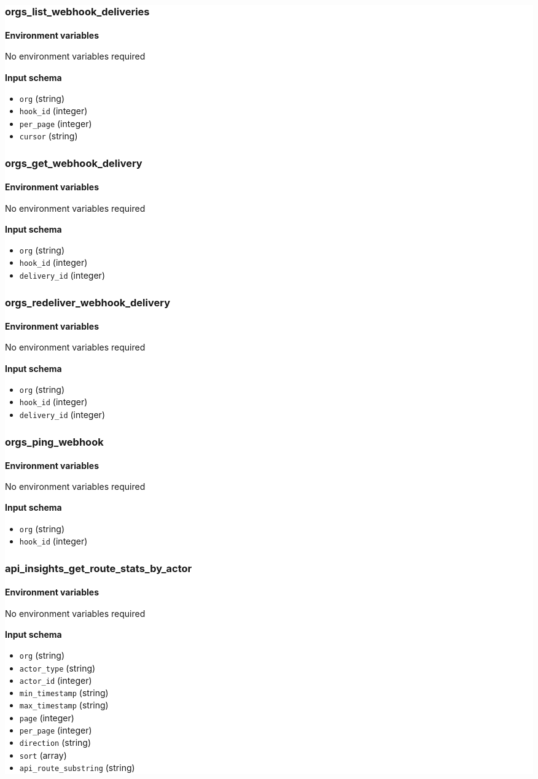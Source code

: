 ### orgs_list_webhook_deliveries

**Environment variables**

No environment variables required

**Input schema**

- `org` (string)
- `hook_id` (integer)
- `per_page` (integer)
- `cursor` (string)

### orgs_get_webhook_delivery

**Environment variables**

No environment variables required

**Input schema**

- `org` (string)
- `hook_id` (integer)
- `delivery_id` (integer)

### orgs_redeliver_webhook_delivery

**Environment variables**

No environment variables required

**Input schema**

- `org` (string)
- `hook_id` (integer)
- `delivery_id` (integer)

### orgs_ping_webhook

**Environment variables**

No environment variables required

**Input schema**

- `org` (string)
- `hook_id` (integer)

### api_insights_get_route_stats_by_actor

**Environment variables**

No environment variables required

**Input schema**

- `org` (string)
- `actor_type` (string)
- `actor_id` (integer)
- `min_timestamp` (string)
- `max_timestamp` (string)
- `page` (integer)
- `per_page` (integer)
- `direction` (string)
- `sort` (array)
- `api_route_substring` (string)
